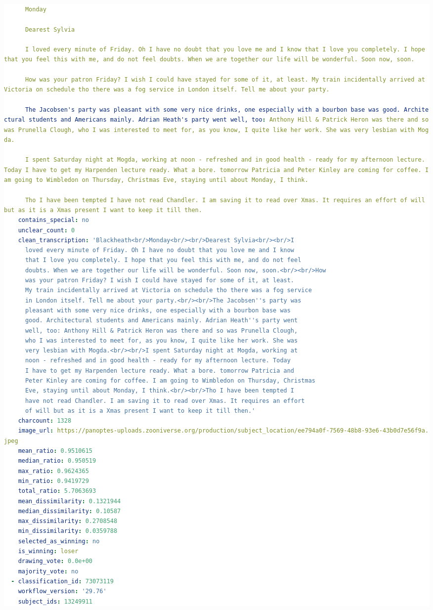```yaml
      Monday

      Dearest Sylvia

      I loved every minute of Friday. Oh I have no doubt that you love me and I know that I love you completely. I hope that you feel this with me, and do not feel doubts. When we are together our life will be wonderful. Soon now, soon.

      How was your patron Friday? I wish I could have stayed for some of it, at least. My train incidentally arrived at Victoria on schedule tho there was a fog service in London itself. Tell me about your party.

      The Jacobsen's party was pleasant with some very nice drinks, one especially with a bourbon base was good. Architectural students and Americans mainly. Adrian Heath's party went well, too: Anthony Hill & Patrick Heron was there and so was Prunella Clough, who I was interested to meet for, as you know, I quite like her work. She was very lesbian with Mogda.

      I spent Saturday night at Mogda, working at noon - refreshed and in good health - ready for my afternoon lecture. Today I have to get my Harpenden lecture ready. What a bore. tomorrow Patricia and Peter Kinley are coming for coffee. I am going to Wimbledon on Thursday, Christmas Eve, staying until about Monday, I think.

      Tho I have been tempted I have not read Chandler. I am saving it to read over Xmas. It requires an effort of will but as it is a Xmas present I want to keep it till then.
    contains_special: no
    unclear_count: 0
    clean_transcription: 'Blackheath<br/>Monday<br/><br/>Dearest Sylvia<br/><br/>I
      loved every minute of Friday. Oh I have no doubt that you love me and I know
      that I love you completely. I hope that you feel this with me, and do not feel
      doubts. When we are together our life will be wonderful. Soon now, soon.<br/><br/>How
      was your patron Friday? I wish I could have stayed for some of it, at least.
      My train incidentally arrived at Victoria on schedule tho there was a fog service
      in London itself. Tell me about your party.<br/><br/>The Jacobsen''s party was
      pleasant with some very nice drinks, one especially with a bourbon base was
      good. Architectural students and Americans mainly. Adrian Heath''s party went
      well, too: Anthony Hill & Patrick Heron was there and so was Prunella Clough,
      who I was interested to meet for, as you know, I quite like her work. She was
      very lesbian with Mogda.<br/><br/>I spent Saturday night at Mogda, working at
      noon - refreshed and in good health - ready for my afternoon lecture. Today
      I have to get my Harpenden lecture ready. What a bore. tomorrow Patricia and
      Peter Kinley are coming for coffee. I am going to Wimbledon on Thursday, Christmas
      Eve, staying until about Monday, I think.<br/><br/>Tho I have been tempted I
      have not read Chandler. I am saving it to read over Xmas. It requires an effort
      of will but as it is a Xmas present I want to keep it till then.'
    charcount: 1328
    image_url: https://panoptes-uploads.zooniverse.org/production/subject_location/ee794a0f-7569-48b8-93e6-43b0d7e56f9a.jpeg
    mean_ratio: 0.9510615
    median_ratio: 0.950519
    max_ratio: 0.9624365
    min_ratio: 0.9419729
    total_ratio: 5.7063693
    mean_dissimilarity: 0.1321944
    median_dissimilarity: 0.10587
    max_dissimilarity: 0.2708548
    min_dissimilarity: 0.0359788
    selected_as_winning: no
    is_winning: loser
    drawing_vote: 0.0e+00
    majority_vote: no
  - classification_id: 73073119
    workflow_version: '29.76'
    subject_ids: 13249911
```
